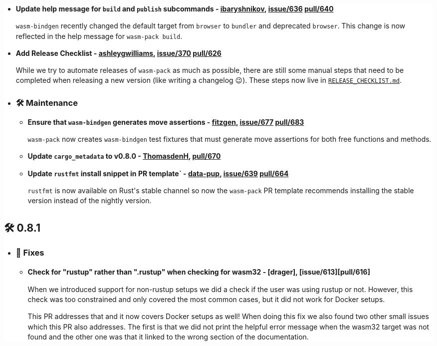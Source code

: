   - **Update help message for `build` and `publish` subcommands - [ibaryshnikov], [issue/636] [pull/640]**

    `wasm-bindgen` recently changed the default target from `browser` to `bundler` and deprecated `browser`. This change is now reflected in the help message for `wasm-pack build`.

    [ibaryshnikov]: https://github.com/ibaryshnikov
    [pull/640]: https://github.com/rustwasm/wasm-pack/pull/640
    [issue/636]: https://github.com/rustwasm/wasm-pack/issues/636

  - **Add Release Checklist - [ashleygwilliams], [issue/370] [pull/626]**

    While we try to automate releases of `wasm-pack` as much as possible, there are still some manual steps that need to be completed when releasing a new version (like writing a changelog 😉). These steps now live in [`RELEASE_CHECKLIST.md`](https://github.com/rustwasm/wasm-pack/blob/master/RELEASE_CHECKLIST.md).

    [ashleygwilliams]: https://github.com/ashleygwilliams
    [pull/626]: https://github.com/rustwasm/wasm-pack/pull/626
    [issue/370]: https://github.com/rustwasm/wasm-pack/issues/370  

- ### 🛠️ Maintenance

  - **Ensure that `wasm-bindgen` generates move assertions - [fitzgen], [issue/677] [pull/683]**

    `wasm-pack` now creates `wasm-bindgen` test fixtures that must generate move assertions for both free functions and methods.

    [fitzgen]: https://github.com/fitzgen
    [pull/683]: https://github.com/rustwasm/wasm-pack/pull/683
    [issue/677]: https://github.com/rustwasm/wasm-pack/issues/677

  - **Update `cargo_metadata` to v0.8.0 - [ThomasdenH], [pull/670]**

    [ThomasdenH]: https://github.com/ThomasdenH
    [pull/670]: https://github.com/rustwasm/wasm-pack/pull/670

  - **Update `rustfmt` install snippet in PR template` - [data-pup], [issue/639] [pull/664]**

    `rustfmt` is now available on Rust's stable channel so now the `wasm-pack` PR template recommends installing the stable version instead of the nightly version.

    [data-pup]: https://github.com/data-pup
    [pull/664]: https://github.com/rustwasm/wasm-pack/pull/664
    [issue/639]: https://github.com/rustwasm/wasm-pack/issues/639  

## 🛠️ 0.8.1

- ### 🤕 Fixes

  - **Check for "rustup" rather than ".rustup" when checking for wasm32 - [drager], [issue/613][pull/616]**

      When we introduced support for non-rustup setups we did a check if the user was
      using rustup or not. However, this check was too constrained and only covered
      the most common cases, but it did not work for Docker setups.

      This PR addresses that and it now covers Docker setups as well!
      When doing this fix we also found two other small issues which this PR also addresses.
      The first is that we did not print the helpful error message when the wasm32 target
      was not found and the other one was that it linked to the wrong section of the documentation.


[migerh]: https://github.com/migerh
[pull/164]: https://github.com/ashleygwilliams/wasm-pack/pull/164
  [WIP Github App]: https://github.com/wip/app
  [issue/170]: https://github.com/ashleygwilliams/wasm-pack/issues/170
  [pull/182]: https://github.com/ashleygwilliams/wasm-pack/pull/182
  [`parking_lot` crate]: https://github.com/Amanieu/parking_lot
  [pull/187]: https://github.com/ashleygwilliams/wasm-pack/pull/187
[crates.io]: https://crates.io/
[categories]: https://crates.io/categories
[`wasm` category]: https://crates.io/categories/wasm
[TomasHubelbauer]: https://github.com/TomasHubelbauer
[pull/149]: https://github.com/ashleygwilliams/wasm-pack/pull/149
[pull/156]: https://github.com/ashleygwilliams/wasm-pack/pull/156
[spacekookie]: https://github.com/spacekookie
[pull/155]: https://github.com/ashleygwilliams/wasm-pack/pull/155
[pull/139]: https://github.com/ashleygwilliams/wasm-pack/pull/139
[issue/136]: https://github.com/ashleygwilliams/wasm-pack/issues/136
[jbolila]: https://github.com/jbolila
[danreeves]: https://github.com/danreeves
[pull/138]: https://github.com/ashleygwilliams/wasm-pack/pull/138
[pull/134]: https://github.com/ashleygwilliams/wasm-pack/pull/134
[djfarly]: https://github.com/djfarly
[pull/132]: https://github.com/ashleygwilliams/wasm-pack/pull/132
[pull/118]: https://github.com/ashleygwilliams/wasm-pack/pull/118
[kwonoj]: https://github.com/kwonoj
[pull/109]: https://github.com/ashleygwilliams/wasm-pack/pull/109
[pull/100]: https://github.com/ashleygwilliams/wasm-pack/pull/100
[pull/90]: https://github.com/ashleygwilliams/wasm-pack/pull/90
[pull/133]: https://github.com/ashleygwilliams/wasm-pack/pull/133
[Releases]: https://github.com/ashleygwilliams/wasm-pack/releases
[pull/135]: https://github.com/ashleygwilliams/wasm-pack/pull/135   
[pull/131]: https://github.com/ashleygwilliams/wasm-pack/pull/131
[pull/128]: https://github.com/ashleygwilliams/wasm-pack/pull/128
[pull/120]: https://github.com/ashleygwilliams/wasm-pack/pull/120
[jamiebuilds]: https://github.com/jamiebuilds
[pull/67]: https://github.com/ashleygwilliams/wasm-pack/pull/67
[pull/100]: https://github.com/ashleygwilliams/wasm-pack/pull/100
[yoshuawuyts]: https://github.com/yoshuawuyts
[pull/70]: https://github.com/ashleygwilliams/wasm-pack/pull/70
[issues/2]: https://github.com/ashleygwilliams/wasm-pack/issues/2
[pull/103]: https://github.com/ashleygwilliams/wasm-pack/pull/103
[pull/65]: https://github.com/ashleygwilliams/wasm-pack/pull/65
[mgattozzi]: https://github.com/mgattozzi
[pull/90]: https://github.com/ashleygwilliams/wasm-pack/pull/90
[sendilkumarn]: https://github.com/sendilkumarn
[Andy-Bell]: https://github.com/Andy-Bell
[steveklabnik]: https://github.com/steveklabnik
[jasondavies]: https://github.com/jasondavies
[edsrzf]: https://github.com/edsrzf